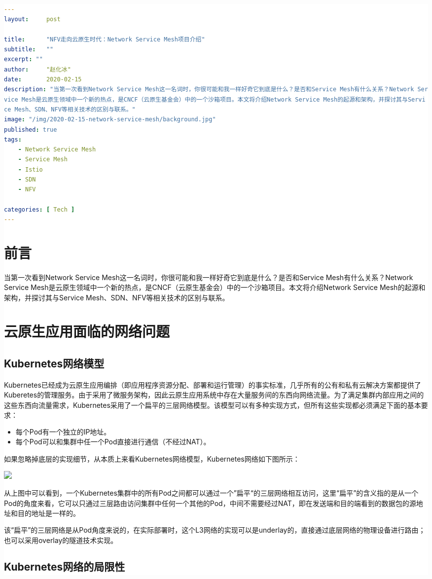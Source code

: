 ```yaml
---
layout:     post

title:      "NFV走向云原生时代：Network Service Mesh项目介绍"
subtitle:   ""
excerpt: ""
author:     "赵化冰"
date:       2020-02-15
description: "当第一次看到Network Service Mesh这一名词时，你很可能和我一样好奇它到底是什么？是否和Service Mesh有什么关系？Network Service Mesh是云原生领域中一个新的热点，是CNCF（云原生基金会）中的一个沙箱项目。本文将介绍Network Service Mesh的起源和架构，并探讨其与Service Mesh、SDN、NFV等相关技术的区别与联系。"
image: "/img/2020-02-15-network-service-mesh/background.jpg"
published: true 
tags:
    - Network Service Mesh
    - Service Mesh
    - Istio
    - SDN
    - NFV

categories: [ Tech ]
---
```


# 前言

当第一次看到Network Service Mesh这一名词时，你很可能和我一样好奇它到底是什么？是否和Service Mesh有什么关系？Network Service Mesh是云原生领域中一个新的热点，是CNCF（云原生基金会）中的一个沙箱项目。本文将介绍Network Service Mesh的起源和架构，并探讨其与Service Mesh、SDN、NFV等相关技术的区别与联系。

# 云原生应用面临的网络问题

## Kubernetes网络模型

Kubernetes已经成为云原生应用编排（即应用程序资源分配、部署和运行管理）的事实标准，几乎所有的公有和私有云解决方案都提供了Kuberetes的管理服务。由于采用了微服务架构，因此云原生应用系统中存在大量服务间的东西向网络流量。为了满足集群内部应用之间的这些东西向流量需求，Kubernetes采用了一个扁平的三层网络模型。该模型可以有多种实现方式，但所有这些实现都必须满足下面的基本要求：

* 每个Pod有一个独立的IP地址。
* 每个Pod可以和集群中任一个Pod直接进行通信（不经过NAT）。


如果忽略掉底层的实现细节，从本质上来看Kubernetes网络模型，Kubernetes网络如下图所示：

![](/img/2020-02-15-network-service-mesh/kubernetes-network-model.svg)

从上图中可以看到，一个Kubernetes集群中的所有Pod之间都可以通过一个”扁平“的三层网络相互访问，这里“扁平”的含义指的是从一个Pod的角度来看，它可以只通过三层路由访问集群中任何一个其他的Pod，中间不需要经过NAT，即在发送端和目的端看到的数据包的源地址和目的地址是一样的。

该“扁平”的三层网络是从Pod角度来说的，在实际部署时，这个L3网络的实现可以是underlay的，直接通过底层网络的物理设备进行路由；也可以采用overlay的隧道技术实现。

## Kubernetes网络的局限性
